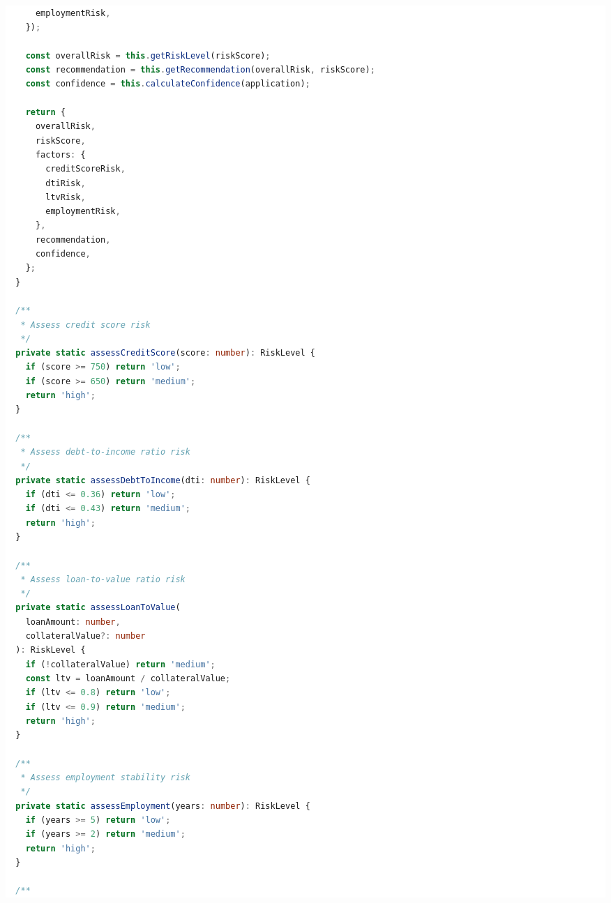 ```typescript
      employmentRisk,
    });

    const overallRisk = this.getRiskLevel(riskScore);
    const recommendation = this.getRecommendation(overallRisk, riskScore);
    const confidence = this.calculateConfidence(application);

    return {
      overallRisk,
      riskScore,
      factors: {
        creditScoreRisk,
        dtiRisk,
        ltvRisk,
        employmentRisk,
      },
      recommendation,
      confidence,
    };
  }

  /**
   * Assess credit score risk
   */
  private static assessCreditScore(score: number): RiskLevel {
    if (score >= 750) return 'low';
    if (score >= 650) return 'medium';
    return 'high';
  }

  /**
   * Assess debt-to-income ratio risk
   */
  private static assessDebtToIncome(dti: number): RiskLevel {
    if (dti <= 0.36) return 'low';
    if (dti <= 0.43) return 'medium';
    return 'high';
  }

  /**
   * Assess loan-to-value ratio risk
   */
  private static assessLoanToValue(
    loanAmount: number,
    collateralValue?: number
  ): RiskLevel {
    if (!collateralValue) return 'medium';
    const ltv = loanAmount / collateralValue;
    if (ltv <= 0.8) return 'low';
    if (ltv <= 0.9) return 'medium';
    return 'high';
  }

  /**
   * Assess employment stability risk
   */
  private static assessEmployment(years: number): RiskLevel {
    if (years >= 5) return 'low';
    if (years >= 2) return 'medium';
    return 'high';
  }

  /**
```